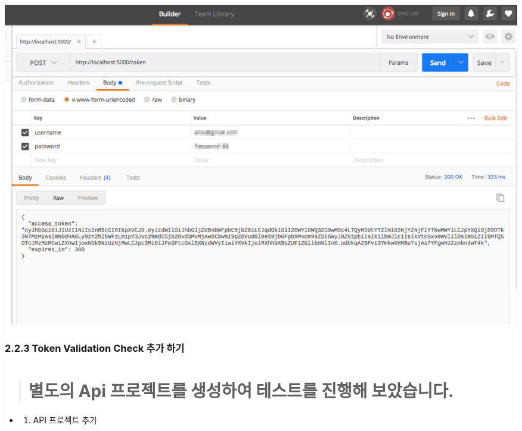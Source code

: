 ![Get Token](./images/get_token_1.png)

### 2.2.3 Token Validation Check 추가 하기
> # 별도의 Api 프로젝트를 생성하여 테스트를 진행해 보았습니다.

- 1. API 프로젝트 추가 <br/>